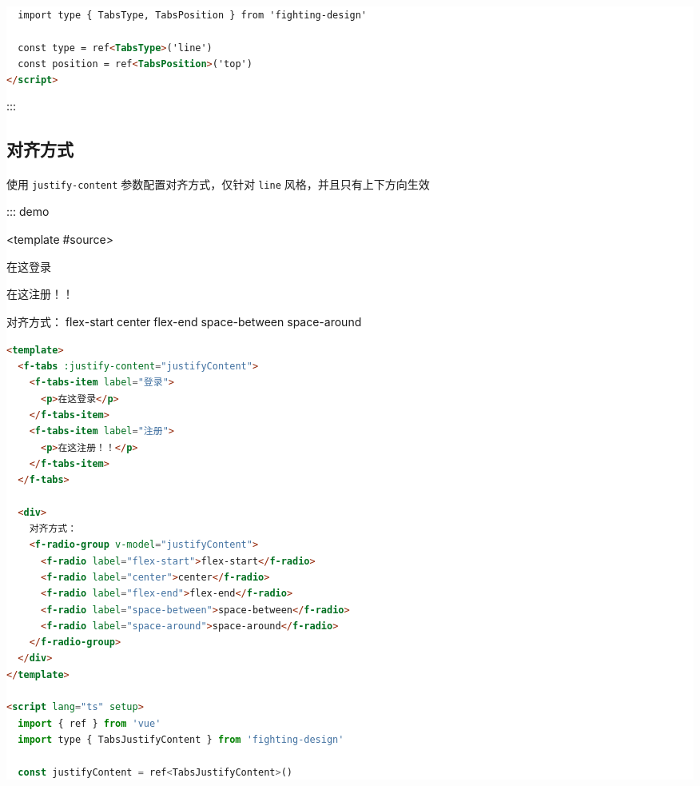 ```html
  import type { TabsType, TabsPosition } from 'fighting-design'

  const type = ref<TabsType>('line')
  const position = ref<TabsPosition>('top')
</script>
```

:::

## 对齐方式

使用 `justify-content` 参数配置对齐方式，仅针对 `line` 风格，并且只有上下方向生效

::: demo

<template #source>
<f-tabs :justifyContent="justifyContent">
<f-tabs-item label="登录">

<p>在这登录</p>
</f-tabs-item>
<f-tabs-item label="注册">
<p>在这注册！！</p>
</f-tabs-item>
</f-tabs>

<div>
  对齐方式：
  <f-radio-group v-model="justifyContent">
    <f-radio label="flex-start">flex-start</f-radio>
    <f-radio label="center">center</f-radio>
    <f-radio label="flex-end">flex-end</f-radio>
    <f-radio label="space-between">space-between</f-radio>
    <f-radio label="space-around">space-around</f-radio>
  </f-radio-group>
</div>
</template>

```html
<template>
  <f-tabs :justify-content="justifyContent">
    <f-tabs-item label="登录">
      <p>在这登录</p>
    </f-tabs-item>
    <f-tabs-item label="注册">
      <p>在这注册！！</p>
    </f-tabs-item>
  </f-tabs>

  <div>
    对齐方式：
    <f-radio-group v-model="justifyContent">
      <f-radio label="flex-start">flex-start</f-radio>
      <f-radio label="center">center</f-radio>
      <f-radio label="flex-end">flex-end</f-radio>
      <f-radio label="space-between">space-between</f-radio>
      <f-radio label="space-around">space-around</f-radio>
    </f-radio-group>
  </div>
</template>

<script lang="ts" setup>
  import { ref } from 'vue'
  import type { TabsJustifyContent } from 'fighting-design'

  const justifyContent = ref<TabsJustifyContent>()
```